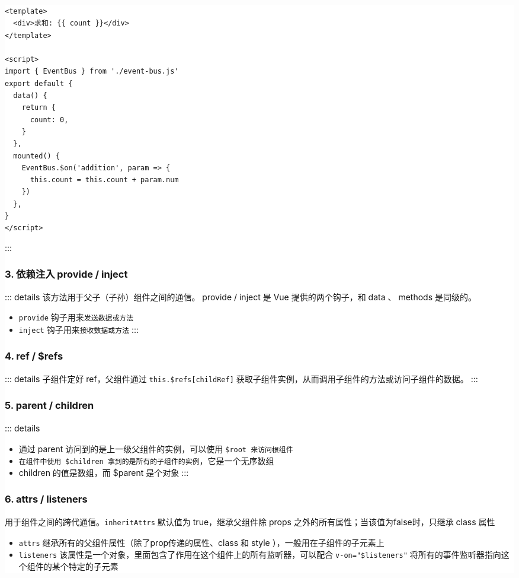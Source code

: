 ```vue
<template>
  <div>求和: {{ count }}</div>
</template>

<script>
import { EventBus } from './event-bus.js'
export default {
  data() {
    return {
      count: 0,
    }
  },
  mounted() {
    EventBus.$on('addition', param => {
      this.count = this.count + param.num
    })
  },
}
</script>
```

:::

### 3. 依赖注入 provide / inject

::: details
该方法用于父子（子孙）组件之间的通信。 provide / inject 是 Vue 提供的两个钩子，和 data 、 methods 是同级的。

- `provide` 钩子用来`发送数据或方法`
- `inject` 钩子用来`接收数据或方法`
  :::

### 4. ref / $refs

::: details
子组件定好 ref，父组件通过 `this.$refs[childRef]` 获取子组件实例，从而调用子组件的方法或访问子组件的数据。
:::

### 5. parent / children

::: details

- 通过 parent 访问到的是上一级父组件的实例，可以使用 `$root 来访问根组件`
- `在组件中使用 $children 拿到的是所有的子组件的实例`，它是一个无序数组
- children 的值是数组，而 $parent 是个对象
  :::

### 6. attrs / listeners

用于组件之间的跨代通信。`inheritAttrs` 默认值为 true，继承父组件除 props 之外的所有属性；当该值为false时，只继承 class 属性

- `attrs` 继承所有的父组件属性（除了prop传递的属性、class 和 style ），一般用在子组件的子元素上
- `listeners` 该属性是一个对象，里面包含了作用在这个组件上的所有监听器，可以配合 `v-on="$listeners"` 将所有的事件监听器指向这个组件的某个特定的子元素
